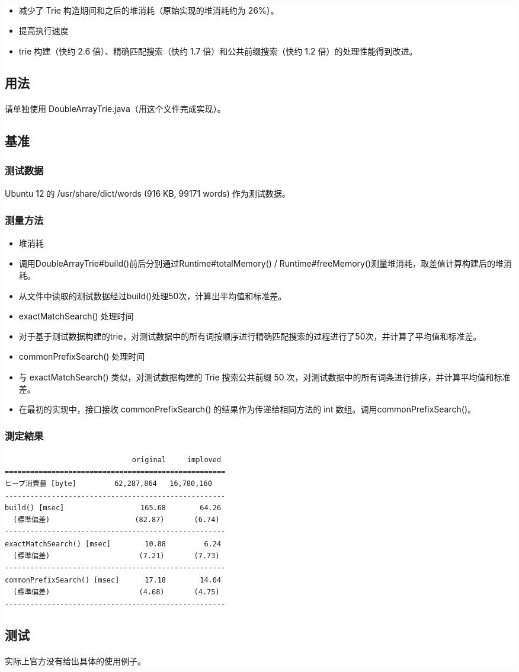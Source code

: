- 减少了 Trie 构造期间和之后的堆消耗（原始实现的堆消耗约为 26%）。

- 提高执行速度

- trie 构建（快约 2.6 倍）、精确匹配搜索（快约 1.7 倍）和公共前缀搜索（快约 1.2 倍）的处理性能得到改进。

## 用法

请单独使用 DoubleArrayTrie.java（用这个文件完成实现）。

## 基准

### 测试数据

Ubuntu 12 的 /usr/share/dict/words (916 KB, 99171 words) 作为测试数据。

### 测量方法

- 堆消耗

- 调用DoubleArrayTrie#build()前后分别通过Runtime#totalMemory() / Runtime#freeMemory()测量堆消耗，取差值计算构建后的堆消耗。

- 从文件中读取的测试数据经过build()处理50次，计算出平均值和标准差。

- exactMatchSearch() 处理时间

- 对于基于测试数据构建的trie，对测试数据中的所有词按顺序进行精确匹配搜索的过程进行了50次，并计算了平均值和标准差。

- commonPrefixSearch() 处理时间

- 与 exactMatchSearch() 类似，对测试数据构建的 Trie 搜索公共前缀 50 次，对测试数据中的所有词条进行排序，并计算平均值和标准差。

- 在最初的实现中，接口接收 commonPrefixSearch() 的结果作为传递给相同方法的 int 数组。调用​​ commonPrefixSearch()。

### 測定結果

```
                              original     imploved
====================================================
ヒープ消費量 [byte]         62,287,864   16,780,160
----------------------------------------------------
build() [msec]                  165.68        64.26
  (標準偏差)                    (82.87)       (6.74)
----------------------------------------------------
exactMatchSearch() [msec]        10.88         6.24
  (標準偏差)                     (7.21)       (7.73)
----------------------------------------------------
commonPrefixSearch() [msec]      17.18        14.04
  (標準偏差)                     (4.68)       (4.75)
----------------------------------------------------
```

## 测试

实际上官方没有给出具体的使用例子。
